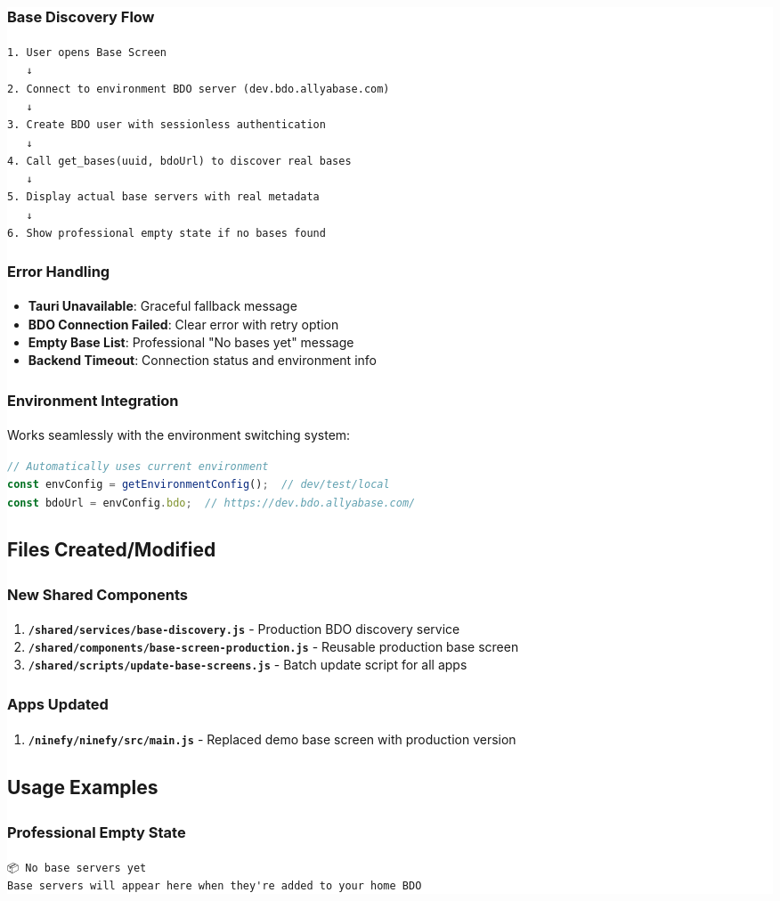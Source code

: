 ### Base Discovery Flow

```
1. User opens Base Screen
   ↓
2. Connect to environment BDO server (dev.bdo.allyabase.com)
   ↓  
3. Create BDO user with sessionless authentication
   ↓
4. Call get_bases(uuid, bdoUrl) to discover real bases
   ↓
5. Display actual base servers with real metadata
   ↓
6. Show professional empty state if no bases found
```

### Error Handling

- **Tauri Unavailable**: Graceful fallback message
- **BDO Connection Failed**: Clear error with retry option
- **Empty Base List**: Professional "No bases yet" message
- **Backend Timeout**: Connection status and environment info

### Environment Integration

Works seamlessly with the environment switching system:

```javascript
// Automatically uses current environment
const envConfig = getEnvironmentConfig();  // dev/test/local
const bdoUrl = envConfig.bdo;  // https://dev.bdo.allyabase.com/
```

## Files Created/Modified

### New Shared Components

1. **`/shared/services/base-discovery.js`** - Production BDO discovery service
2. **`/shared/components/base-screen-production.js`** - Reusable production base screen
3. **`/shared/scripts/update-base-screens.js`** - Batch update script for all apps

### Apps Updated

1. **`/ninefy/ninefy/src/main.js`** - Replaced demo base screen with production version

## Usage Examples

### Professional Empty State
```
📦 No base servers yet
Base servers will appear here when they're added to your home BDO
```
